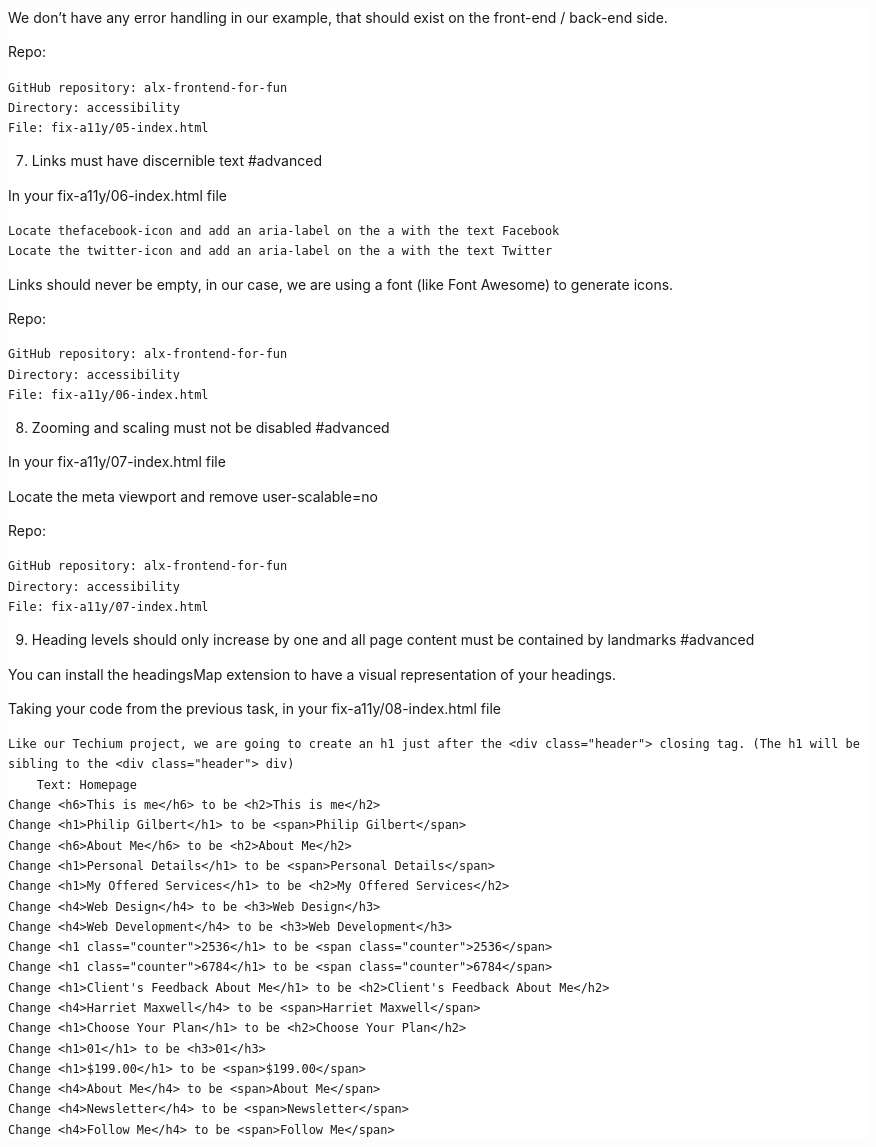 We don’t have any error handling in our example, that should exist on the front-end / back-end side.

Repo:

    GitHub repository: alx-frontend-for-fun
    Directory: accessibility
    File: fix-a11y/05-index.html

7. Links must have discernible text
#advanced

In your fix-a11y/06-index.html file

    Locate thefacebook-icon and add an aria-label on the a with the text Facebook
    Locate the twitter-icon and add an aria-label on the a with the text Twitter

Links should never be empty, in our case, we are using a font (like Font Awesome) to generate icons.

Repo:

    GitHub repository: alx-frontend-for-fun
    Directory: accessibility
    File: fix-a11y/06-index.html

8. Zooming and scaling must not be disabled
#advanced

In your fix-a11y/07-index.html file

Locate the meta viewport and remove user-scalable=no

Repo:

    GitHub repository: alx-frontend-for-fun
    Directory: accessibility
    File: fix-a11y/07-index.html

9. Heading levels should only increase by one and all page content must be contained by landmarks
#advanced

You can install the headingsMap extension to have a visual representation of your headings.

Taking your code from the previous task, in your fix-a11y/08-index.html file

    Like our Techium project, we are going to create an h1 just after the <div class="header"> closing tag. (The h1 will be sibling to the <div class="header"> div)
        Text: Homepage
    Change <h6>This is me</h6> to be <h2>This is me</h2>
    Change <h1>Philip Gilbert</h1> to be <span>Philip Gilbert</span>
    Change <h6>About Me</h6> to be <h2>About Me</h2>
    Change <h1>Personal Details</h1> to be <span>Personal Details</span>
    Change <h1>My Offered Services</h1> to be <h2>My Offered Services</h2>
    Change <h4>Web Design</h4> to be <h3>Web Design</h3>
    Change <h4>Web Development</h4> to be <h3>Web Development</h3>
    Change <h1 class="counter">2536</h1> to be <span class="counter">2536</span>
    Change <h1 class="counter">6784</h1> to be <span class="counter">6784</span>
    Change <h1>Client's Feedback About Me</h1> to be <h2>Client's Feedback About Me</h2>
    Change <h4>Harriet Maxwell</h4> to be <span>Harriet Maxwell</span>
    Change <h1>Choose Your Plan</h1> to be <h2>Choose Your Plan</h2>
    Change <h1>01</h1> to be <h3>01</h3>
    Change <h1>$199.00</h1> to be <span>$199.00</span>
    Change <h4>About Me</h4> to be <span>About Me</span>
    Change <h4>Newsletter</h4> to be <span>Newsletter</span>
    Change <h4>Follow Me</h4> to be <span>Follow Me</span>
